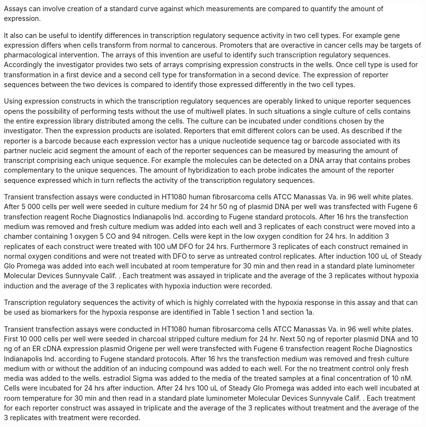 Assays can involve creation of a standard curve against which measurements are compared to quantify the amount of expression.

It also can be useful to identify differences in transcription regulatory sequence activity in two cell types. For example gene expression differs when cells transform from normal to cancerous. Promoters that are overactive in cancer cells may be targets of pharmacological intervention. The arrays of this invention are useful to identify such transcription regulatory sequences. Accordingly the investigator provides two sets of arrays comprising expression constructs in the wells. Once cell type is used for transformation in a first device and a second cell type for transformation in a second device. The expression of reporter sequences between the two devices is compared to identify those expressed differently in the two cell types.

Using expression constructs in which the transcription regulatory sequences are operably linked to unique reporter sequences opens the possibility of performing tests without the use of multiwell plates. In such situations a single culture of cells contains the entire expression library distributed among the cells. The culture can be incubated under conditions chosen by the investigator. Then the expression products are isolated. Reporters that emit different colors can be used. As described if the reporter is a barcode because each expression vector has a unique nucleotide sequence tag or barcode associated with its partner nucleic acid segment the amount of each of the reporter sequences can be measured by measuring the amount of transcript comprising each unique sequence. For example the molecules can be detected on a DNA array that contains probes complementary to the unique sequences. The amount of hybridization to each probe indicates the amount of the reporter sequence expressed which in turn reflects the activity of the transcription regulatory sequences.

Transient transfection assays were conducted in HT1080 human fibrosarcoma cells ATCC Manassas Va. in 96 well white plates. After 5 000 cells per well were seeded in culture medium for 24 hr 50 ng of plasmid DNA per well was transfected with Fugene 6 transfection reagent Roche Diagnostics Indianapolis Ind. according to Fugene standard protocols. After 16 hrs the transfection medium was removed and fresh culture medium was added into each well and 3 replicates of each construct were moved into a chamber containing 1 oxygen 5 CO and 94 nitrogen. Cells were kept in the low oxygen condition for 24 hrs. In addition 3 replicates of each construct were treated with 100 uM DFO for 24 hrs. Furthermore 3 replicates of each construct remained in normal oxygen conditions and were not treated with DFO to serve as untreated control replicates. After induction 100 uL of Steady Glo Promega was added into each well incubated at room temperature for 30 min and then read in a standard plate luminometer Molecular Devices Sunnyvale Calif. . Each treatment was assayed in triplicate and the average of the 3 replicates without hypoxia induction and the average of the 3 replicates with hypoxia induction were recorded.

Transcription regulatory sequences the activity of which is highly correlated with the hypoxia response in this assay and that can be used as biomarkers for the hypoxia response are identified in Table 1 section 1 and section 1a.

Transient transfection assays were conducted in HT1080 human fibrosarcoma cells ATCC Manassas Va. in 96 well white plates. First 10 000 cells per well were seeded in charcoal stripped culture medium for 24 hr. Next 50 ng of reporter plasmid DNA and 10 ng of an ER cDNA expression plasmid Origene per well were transfected with Fugene 6 transfection reagent Roche Diagnostics Indianapolis Ind. according to Fugene standard protocols. After 16 hrs the transfection medium was removed and fresh culture medium with or without the addition of an inducing compound was added to each well. For the no treatment control only fresh media was added to the wells. estradiol Sigma was added to the media of the treated samples at a final concentration of 10 nM. Cells were incubated for 24 hrs after induction. After 24 hrs 100 uL of Steady Glo Promega was added into each well incubated at room temperature for 30 min and then read in a standard plate luminometer Molecular Devices Sunnyvale Calif. . Each treatment for each reporter construct was assayed in triplicate and the average of the 3 replicates without treatment and the average of the 3 replicates with treatment were recorded.
